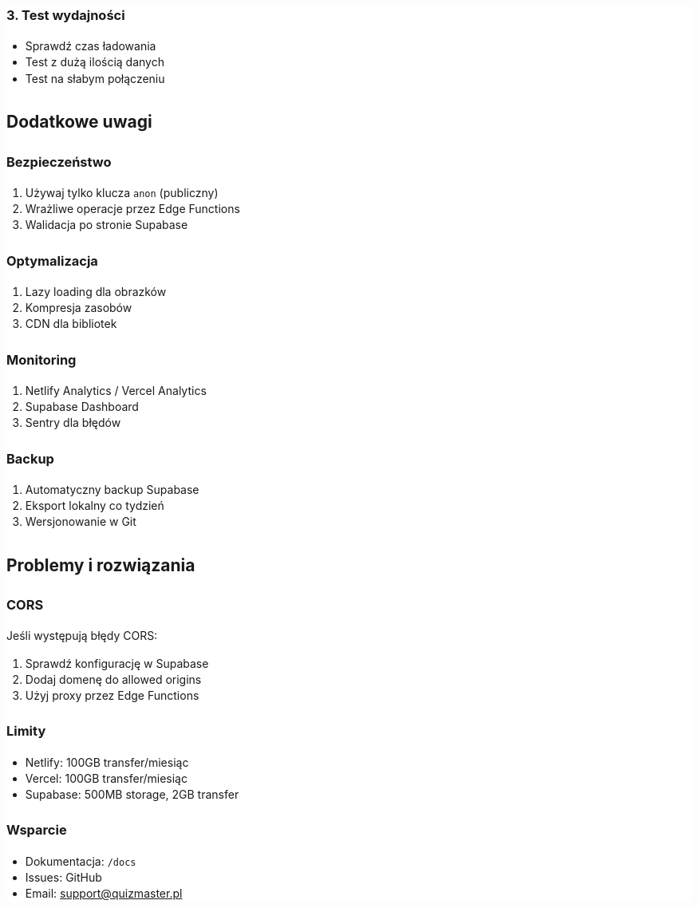 ### 3. Test wydajności
- Sprawdź czas ładowania
- Test z dużą ilością danych
- Test na słabym połączeniu

## Dodatkowe uwagi

### Bezpieczeństwo
1. Używaj tylko klucza `anon` (publiczny)
2. Wrażliwe operacje przez Edge Functions
3. Walidacja po stronie Supabase

### Optymalizacja
1. Lazy loading dla obrazków
2. Kompresja zasobów
3. CDN dla bibliotek

### Monitoring
1. Netlify Analytics / Vercel Analytics
2. Supabase Dashboard
3. Sentry dla błędów

### Backup
1. Automatyczny backup Supabase
2. Eksport lokalny co tydzień
3. Wersjonowanie w Git

## Problemy i rozwiązania

### CORS
Jeśli występują błędy CORS:
1. Sprawdź konfigurację w Supabase
2. Dodaj domenę do allowed origins
3. Użyj proxy przez Edge Functions

### Limity
- Netlify: 100GB transfer/miesiąc
- Vercel: 100GB transfer/miesiąc
- Supabase: 500MB storage, 2GB transfer

### Wsparcie
- Dokumentacja: `/docs`
- Issues: GitHub
- Email: support@quizmaster.pl